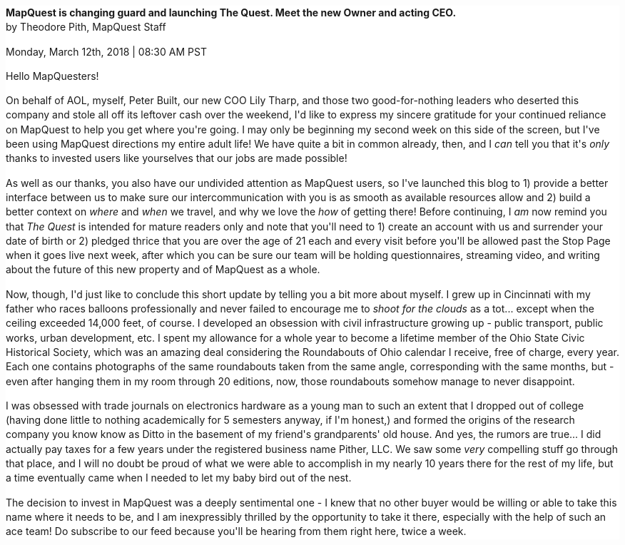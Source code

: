 **MapQuest is changing guard and launching The Quest. Meet the new Owner and acting CEO.**  
by Theodore Pith, MapQuest Staff

Monday, March 12th, 2018 | 08:30 AM PST

  

Hello MapQuesters!

  

On behalf of AOL, myself, Peter Built, our new COO Lily Tharp, and those two good-for-nothing leaders who deserted this company and stole all off its leftover cash over the weekend, I'd like to express my sincere gratitude for your continued reliance on MapQuest to help you get where you're going. I may only be beginning my second week on this side of the screen, but I've been using MapQuest directions my entire adult life! We have quite a bit in common already, then, and I _can_ tell you that it's _only_ thanks to invested users like yourselves that our jobs are made possible!

  

As well as our thanks, you also have our undivided attention as MapQuest users, so I've launched this blog to 1) provide a better interface between us to make sure our intercommunication with you is as smooth as available resources allow and 2) build a better context on _where_ and _when_ we travel, and why we love the _how_ of getting there! Before continuing, I _am_ now remind you that _The Quest_ is intended for mature readers only and note that you'll need to 1) create an account with us and surrender your date of birth or 2) pledged thrice that you are over the age of 21 each and every visit before you'll be allowed past the Stop Page when it goes live next week, after which you can be sure our team will be holding questionnaires, streaming video, and writing about the future of this new property and of MapQuest as a whole.

  

Now, though, I'd just like to conclude this short update by telling you a bit more about myself. I grew up in Cincinnati with my father who races balloons professionally and never failed to encourage me to _shoot for the clouds_ as a tot... except when the ceiling exceeded 14,000 feet, of course. I developed an obsession with civil infrastructure growing up - public transport, public works, urban development, etc. I spent my allowance for a whole year to become a lifetime member of the Ohio State Civic Historical Society, which was an amazing deal considering the Roundabouts of Ohio calendar I receive, free of charge, every year. Each one contains photographs of the same roundabouts taken from the same angle, corresponding with the same months, but - even after hanging them in my room through 20 editions, now, those roundabouts somehow manage to never disappoint. 

  

I was obsessed with trade journals on electronics hardware as a young man to such an extent that I dropped out of college (having done little to nothing academically for 5 semesters anyway, if I'm honest,) and formed the origins of the research company you know know as Ditto in the basement of my friend's grandparents' old house. And yes, the rumors are true... I did actually pay taxes for a few years under the registered business name Pither, LLC. We saw some _very_ compelling stuff go through that place, and I will no doubt be proud of what we were able to accomplish in my nearly 10 years there for the rest of my life, but a time eventually came when I needed to let my baby bird out of the nest.

  

The decision to invest in MapQuest was a deeply sentimental one - I knew that no other buyer would be willing or able to take this name where it needs to be, and I am inexpressibly thrilled by the opportunity to take it there, especially with the help of such an ace team! Do subscribe to our feed because you'll be hearing from them right here, twice a week.
